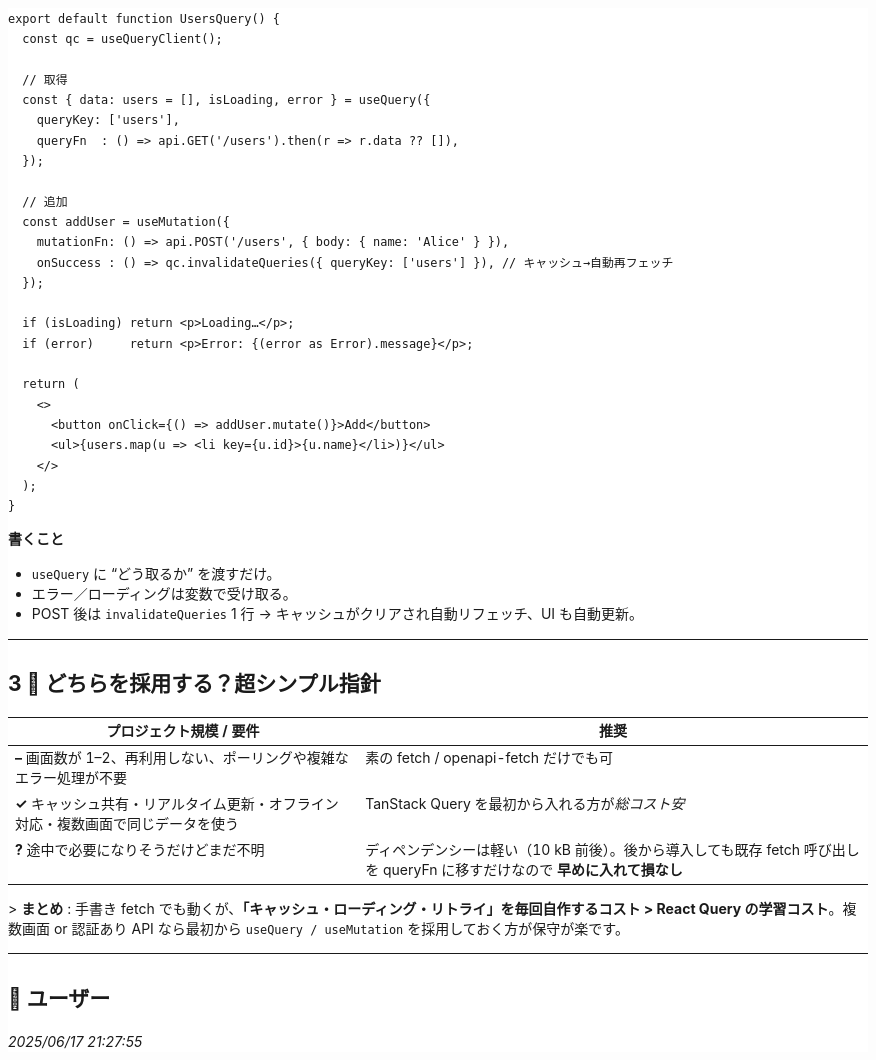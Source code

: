 ```tsx
export default function UsersQuery() {
  const qc = useQueryClient();

  // 取得
  const { data: users = [], isLoading, error } = useQuery({
    queryKey: ['users'],
    queryFn  : () => api.GET('/users').then(r => r.data ?? []),
  });

  // 追加
  const addUser = useMutation({
    mutationFn: () => api.POST('/users', { body: { name: 'Alice' } }),
    onSuccess : () => qc.invalidateQueries({ queryKey: ['users'] }), // キャッシュ→自動再フェッチ
  });

  if (isLoading) return <p>Loading…</p>;
  if (error)     return <p>Error: {(error as Error).message}</p>;

  return (
    <>
      <button onClick={() => addUser.mutate()}>Add</button>
      <ul>{users.map(u => <li key={u.id}>{u.name}</li>)}</ul>
    </>
  );
}
```
**書くこと**  
- `useQuery` に “どう取るか” を渡すだけ。  
- エラー／ローディングは変数で受け取る。  
- POST 後は `invalidateQueries` 1 行 → キャッシュがクリアされ自動リフェッチ、UI も自動更新。

---

## 3 ️⃣ どちらを採用する？超シンプル指針

| プロジェクト規模 / 要件 | 推奨 |
|------------------------|------|
| **–** 画面数が 1–2、再利用しない、ポーリングや複雑なエラー処理が不要 | 素の fetch / openapi-fetch だけでも可 |
| **✓** キャッシュ共有・リアルタイム更新・オフライン対応・複数画面で同じデータを使う | TanStack Query を最初から入れる方が*総コスト安* |
| **?** 途中で必要になりそうだけどまだ不明 | ディペンデンシーは軽い（10 kB 前後）。後から導入しても既存 fetch 呼び出しを queryFn に移すだけなので **早めに入れて損なし** |

&gt; **まとめ** : 手書き fetch でも動くが、**「キャッシュ・ローディング・リトライ」を毎回自作するコスト &gt; React Query の学習コスト**。複数画面 or 認証あり API なら最初から `useQuery / useMutation` を採用しておく方が保守が楽です。

---

## 👤 ユーザー
*2025/06/17 21:27:55*
